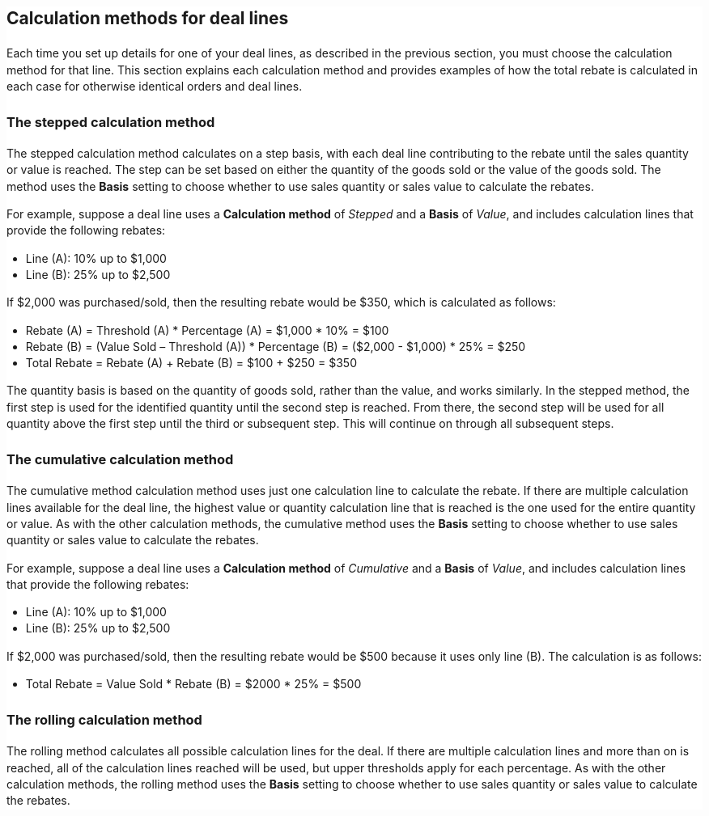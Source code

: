 <a name="calc-methods"></a>

## Calculation methods for deal lines

Each time you set up details for one of your deal lines, as described in the previous section, you must choose the calculation method for that line. This section explains each calculation method and provides examples of how the total rebate is calculated in each case for otherwise identical orders and deal lines.

### The stepped calculation method

The stepped calculation method calculates on a step basis, with each deal line contributing to the rebate until the sales quantity or value is reached. The step can be set based on either the quantity of the goods sold or the value of the goods sold. The method uses the **Basis** setting to choose whether to use sales quantity or sales value to calculate the rebates.

For example, suppose a deal line uses a **Calculation method** of *Stepped* and a **Basis** of *Value*, and includes calculation lines that provide the following rebates:

- Line (A): 10% up to $1,000
- Line (B): 25% up to $2,500

If $2,000 was purchased/sold, then the resulting rebate would be $350, which is calculated as follows:

- Rebate (A) = Threshold (A) \* Percentage (A) = $1,000 \* 10% = $100
- Rebate (B) = (Value Sold – Threshold (A)) \* Percentage (B) = ($2,000 - $1,000) \* 25% = $250
- Total Rebate = Rebate (A) + Rebate (B) = $100 + $250 = $350

The quantity basis is based on the quantity of goods sold, rather than the value, and works similarly. In the stepped method, the first step is used for the identified quantity until the second step is reached. From there, the second step will be used for all quantity above the first step until the third or subsequent step. This will continue on through all subsequent steps.

### The cumulative calculation method

The cumulative method calculation method uses just one calculation line to calculate the rebate. If there are multiple calculation lines available for the deal line, the highest value or quantity calculation line that is reached is the one used for the entire quantity or value. As with the other calculation methods, the cumulative method uses the **Basis** setting to choose whether to use sales quantity or sales value to calculate the rebates.

For example, suppose a deal line uses a **Calculation method** of *Cumulative* and a **Basis** of *Value*, and includes calculation lines that provide the following rebates:

- Line (A): 10% up to $1,000
- Line (B): 25% up to $2,500

If $2,000 was purchased/sold, then the resulting rebate would be $500 because it uses only line (B). The calculation is as follows:

- Total Rebate = Value Sold \* Rebate (B) = $2000 \* 25% = $500

### The rolling calculation method

The rolling method calculates all possible calculation lines for the deal. If there are multiple calculation lines and more than on is reached, all of the calculation lines reached will be used, but upper thresholds apply for each percentage. As with the other calculation methods, the rolling method uses the **Basis** setting to choose whether to use sales quantity or sales value to calculate the rebates.
